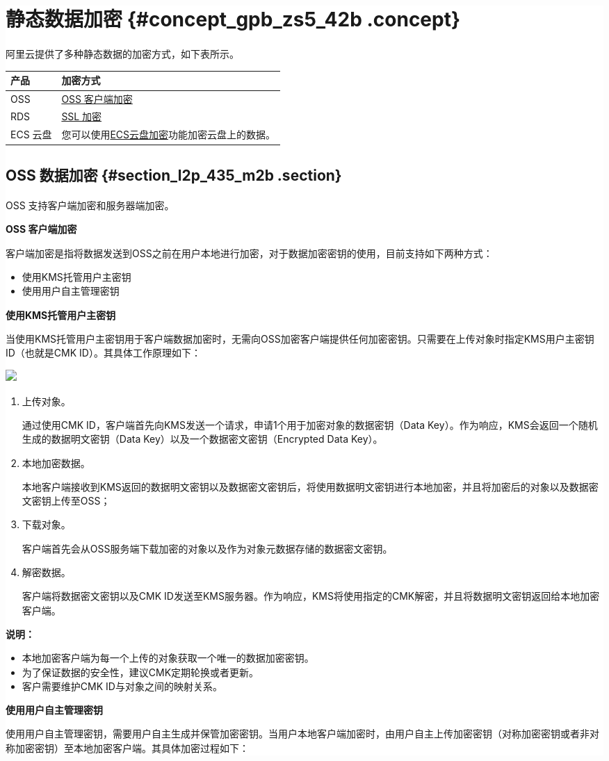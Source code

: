 # 静态数据加密 {#concept_gpb_zs5_42b .concept}

阿里云提供了多种静态数据的加密方式，如下表所示。

|产品|加密方式|
|:-|:---|
|OSS|[OSS 客户端加密](#secdiv_oss_client)|[OSS 服务器端加密](#secdiv_oss_server)|
|RDS|[SSL 加密](#secdiv_rds_ssl)|[TDE 加密](#secdiv_rds_tde)|
|ECS 云盘|您可以使用[ECS云盘加密](#section_qty_bm5_m2b)功能加密云盘上的数据。|

## OSS 数据加密 {#section_l2p_435_m2b .section}

OSS 支持客户端加密和服务器端加密。

**OSS 客户端加密**

客户端加密是指将数据发送到OSS之前在用户本地进行加密，对于数据加密密钥的使用，目前支持如下两种方式：

-   使用KMS托管用户主密钥
-   使用用户自主管理密钥

**使用KMS托管用户主密钥**

当使用KMS托管用户主密钥用于客户端数据加密时，无需向OSS加密客户端提供任何加密密钥。只需要在上传对象时指定KMS用户主密钥ID（也就是CMK ID）。其具体工作原理如下：

![](http://static-aliyun-doc.oss-cn-hangzhou.aliyuncs.com/assets/img/15072/15332708857531_zh-CN.png)

1.  上传对象。

    通过使用CMK ID，客户端首先向KMS发送一个请求，申请1个用于加密对象的数据密钥（Data Key）。作为响应，KMS会返回一个随机生成的数据明文密钥（Data Key）以及一个数据密文密钥（Encrypted Data Key）。

2.  本地加密数据。

    本地客户端接收到KMS返回的数据明文密钥以及数据密文密钥后，将使用数据明文密钥进行本地加密，并且将加密后的对象以及数据密文密钥上传至OSS；

3.  下载对象。

    客户端首先会从OSS服务端下载加密的对象以及作为对象元数据存储的数据密文密钥。

4.  解密数据。

    客户端将数据密文密钥以及CMK ID发送至KMS服务器。作为响应，KMS将使用指定的CMK解密，并且将数据明文密钥返回给本地加密客户端。


**说明：** 

-   本地加密客户端为每一个上传的对象获取一个唯一的数据加密密钥。
-   为了保证数据的安全性，建议CMK定期轮换或者更新。
-   客户需要维护CMK ID与对象之间的映射关系。

**使用用户自主管理密钥**

使用用户自主管理密钥，需要用户自主生成并保管加密密钥。当用户本地客户端加密时，由用户自主上传加密密钥（对称加密密钥或者非对称加密密钥）至本地加密客户端。其具体加密过程如下：
